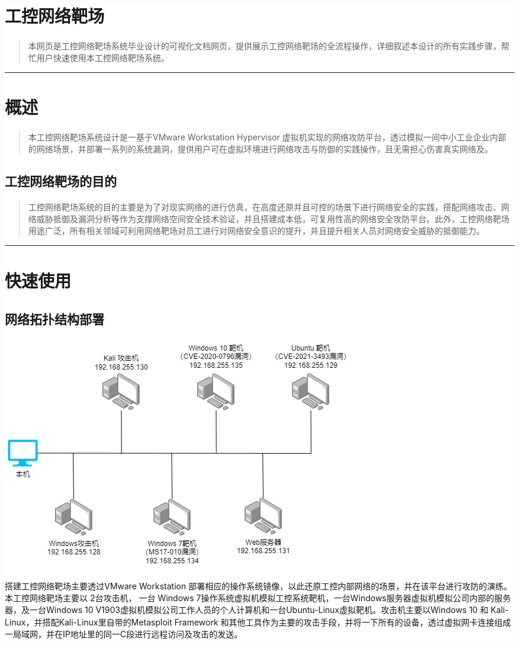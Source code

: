 # **工控网络靶场**

>  本网页是工控网络靶场系统毕业设计的可视化文档网页，提供展示工控网络靶场的全流程操作，详细叙述本设计的所有实践步骤，帮忙用户快速使用本工控网络靶场系统。

---

# 概述

> 本工控网络靶场系统设计是一基于VMware Workstation Hypervisor 虚拟机实现的网络攻防平台，透过模拟一间中小工业企业内部的网络场景，并部署一系列的系统漏洞，提供用户可在虚拟环境进行网络攻击与防御的实践操作，且无需担心伤害真实网络及。

## 工控网络靶场的目的

> 工控网络靶场系统的目的主要是为了对现实网络的进行仿真，在高度还原并且可控的场景下进行网络安全的实践，搭配网络攻击、网络威胁抵御及漏洞分析等作为支撑网络空间安全技术验证，并且搭建成本低，可复用性高的网络安全攻防平台。此外，工控网络靶场用途广泛，所有相关领域可利用网络靶场对员工进行对网络安全意识的提升，并且提升相关人员对网络安全威胁的抵御能力。

---

# **快速使用**

## 网络拓扑结构部署

<img src="_media/网络拓扑图.png" />

搭建工控网络靶场主要透过VMware Workstation 部署相应的操作系统镜像，以此还原工控内部网络的场景，并在该平台进行攻防的演练。本工控网络靶场主要以 2台攻击机， 一台 Windows 7操作系统虚拟机模拟工控系统靶机，一台Windows服务器虚拟机模拟公司内部的服务器，及一台Windows 10 V1903虚拟机模拟公司工作人员的个人计算机和一台Ubuntu-Linux虚拟靶机。攻击机主要以Windows 10 和 Kali-Linux，并搭配Kali-Linux里自带的Metasploit Framework 和其他工具作为主要的攻击手段，并将一下所有的设备，透过虚拟网卡连接组成一局域网，并在IP地址里的同一C段进行远程访问及攻击的发送。
